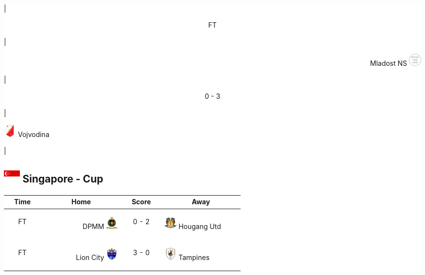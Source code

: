 | <p align="center">FT</p> | <p align="right">Mladost NS <img src="/static/logos/FK Mladost GAT Novi Sad.png" height="25px"></p> | <p align="center">0 - 3</p> | <p align="left"><img src="/static/logos/FK Vojvodina Novi Sad.png" height="25px"> Vojvodina</p> |
</div>


## <img src="/static/logos/Singapore-Cup.png" height="25px"> Singapore - Cup

<div align="center">

&emsp;Time&emsp; | &emsp;&emsp;&emsp;&emsp;Home&emsp;&emsp;&emsp;&emsp; | &emsp;Score&emsp; | &emsp;&emsp;&emsp;&emsp;Away&emsp;&emsp;&emsp;&emsp; |
| ------------ | ------------ | ------------ | ------------ |
| <p align="center">FT</p> | <p align="right">DPMM <img src="/static/logos/Brunei Duli Pengiran Muda Mahkota FC.png" height="25px"></p> | <p align="center">0 - 2</p> | <p align="left"><img src="/static/logos/Hougang United FC.png" height="25px"> Hougang Utd</p> |
| <p align="center">FT</p> | <p align="right">Lion City <img src="/static/logos/Lion City Sailors FC.png" height="25px"></p> | <p align="center">3 - 0</p> | <p align="left"><img src="/static/logos/Tampines Rovers FC.png" height="25px"> Tampines</p> |